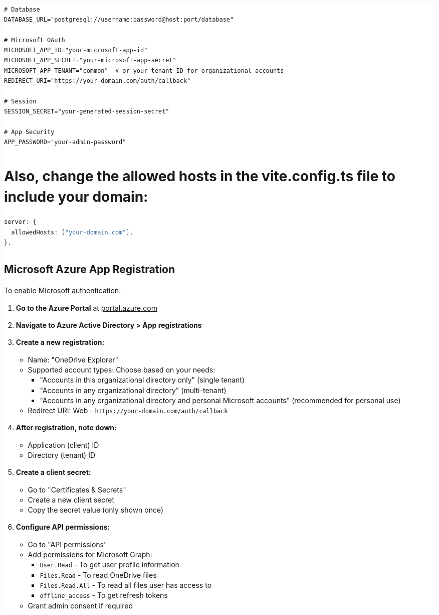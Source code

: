 ```env
# Database
DATABASE_URL="postgresql://username:password@host:port/database"

# Microsoft OAuth
MICROSOFT_APP_ID="your-microsoft-app-id"
MICROSOFT_APP_SECRET="your-microsoft-app-secret"
MICROSOFT_APP_TENANT="common"  # or your tenant ID for organizational accounts
REDIRECT_URI="https://your-domain.com/auth/callback"

# Session
SESSION_SECRET="your-generated-session-secret"

# App Security
APP_PASSWORD="your-admin-password"
```

# Also, change the allowed hosts in the vite.config.ts file to include your domain:

```ts
server: {
  allowedHosts: ["your-domain.com"],
},
```

## Microsoft Azure App Registration

To enable Microsoft authentication:

1. **Go to the Azure Portal** at [portal.azure.com](https://portal.azure.com/)

2. **Navigate to Azure Active Directory > App registrations**

3. **Create a new registration:**
   - Name: "OneDrive Explorer"
   - Supported account types: Choose based on your needs:
     - "Accounts in this organizational directory only" (single tenant)
     - "Accounts in any organizational directory" (multi-tenant)
     - "Accounts in any organizational directory and personal Microsoft accounts" (recommended for personal use)
   - Redirect URI: Web - `https://your-domain.com/auth/callback`

4. **After registration, note down:**
   - Application (client) ID
   - Directory (tenant) ID

5. **Create a client secret:**
   - Go to "Certificates & Secrets"
   - Create a new client secret
   - Copy the secret value (only shown once)

6. **Configure API permissions:**
   - Go to "API permissions"
   - Add permissions for Microsoft Graph:
     - `User.Read` - To get user profile information
     - `Files.Read` - To read OneDrive files
     - `Files.Read.All` - To read all files user has access to
     - `offline_access` - To get refresh tokens
   - Grant admin consent if required
